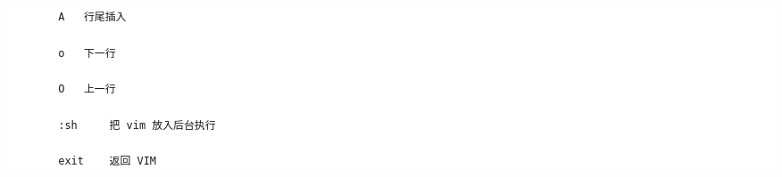             A   行尾插入

            o   下一行

            O   上一行

            :sh     把 vim 放入后台执行

            exit    返回 VIM
























